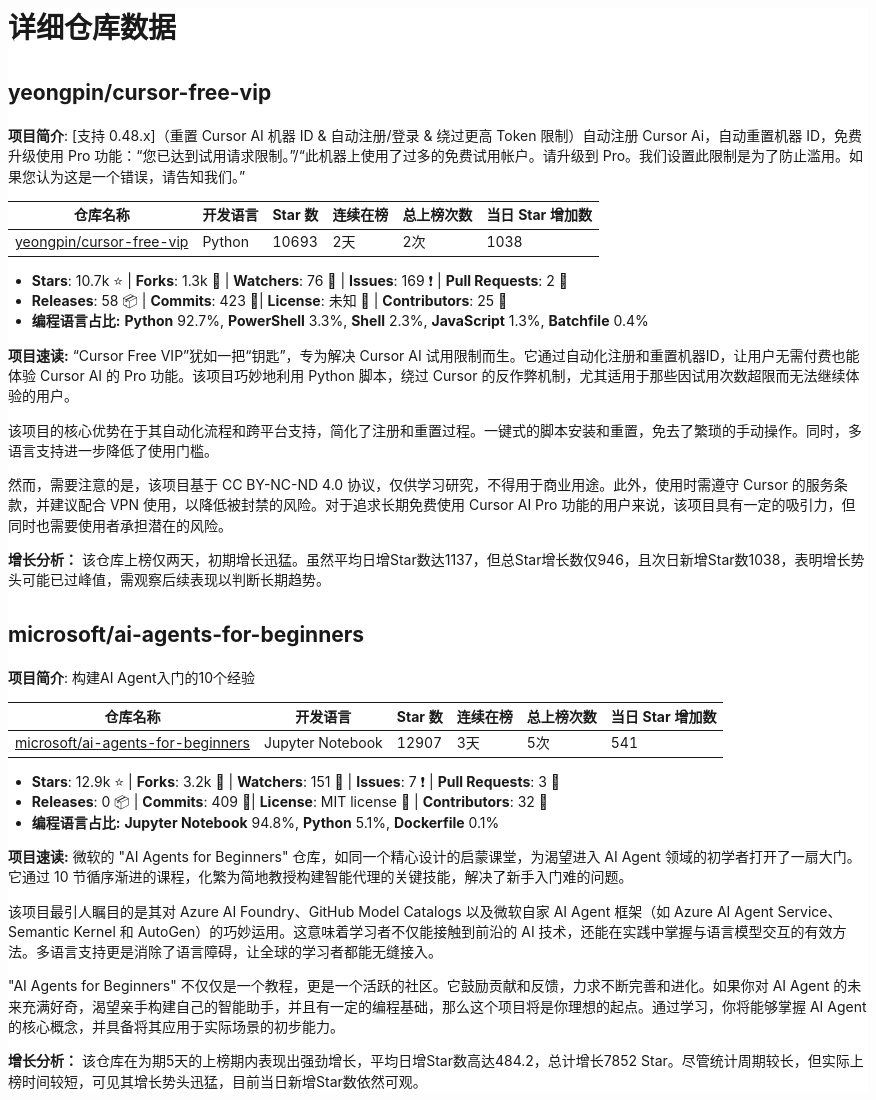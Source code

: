 
# 详细仓库数据

## yeongpin/cursor-free-vip

**项目简介**: [支持 0.48.x]（重置 Cursor AI 机器 ID & 自动注册/登录 & 绕过更高 Token 限制）自动注册 Cursor Ai，自动重置机器 ID，免费升级使用 Pro 功能：“您已达到试用请求限制。”/“此机器上使用了过多的免费试用帐户。请升级到 Pro。我们设置此限制是为了防止滥用。如果您认为这是一个错误，请告知我们。”

| 仓库名称  | 开发语言 | Star 数 | 连续在榜 | 总上榜次数 | 当日 Star 增加数 |
| -------  | ------- | ------- | -------- | ---------- | --------------- |
| [yeongpin/cursor-free-vip](https://github.com/yeongpin/cursor-free-vip)  | Python | 10693 | 2天 | 2次 | 1038 |

- **Stars**: 10.7k ⭐ | **Forks**: 1.3k 🔄 | **Watchers**: 76 👀 | **Issues**: 169 ❗ | **Pull Requests**: 2 🔀
- **Releases**: 58 📦 | **Commits**: 423 📝| **License**: 未知 📜 | **Contributors**: 25 👥 
- **编程语言占比:** **Python** 92.7%, **PowerShell** 3.3%, **Shell** 2.3%, **JavaScript** 1.3%, **Batchfile** 0.4%


**项目速读:** “Cursor Free VIP”犹如一把“钥匙”，专为解决 Cursor AI 试用限制而生。它通过自动化注册和重置机器ID，让用户无需付费也能体验 Cursor AI 的 Pro 功能。该项目巧妙地利用 Python 脚本，绕过 Cursor 的反作弊机制，尤其适用于那些因试用次数超限而无法继续体验的用户。

该项目的核心优势在于其自动化流程和跨平台支持，简化了注册和重置过程。一键式的脚本安装和重置，免去了繁琐的手动操作。同时，多语言支持进一步降低了使用门槛。

然而，需要注意的是，该项目基于 CC BY-NC-ND 4.0 协议，仅供学习研究，不得用于商业用途。此外，使用时需遵守 Cursor 的服务条款，并建议配合 VPN 使用，以降低被封禁的风险。对于追求长期免费使用 Cursor AI Pro 功能的用户来说，该项目具有一定的吸引力，但同时也需要使用者承担潜在的风险。

**增长分析：** 该仓库上榜仅两天，初期增长迅猛。虽然平均日增Star数达1137，但总Star增长数仅946，且次日新增Star数1038，表明增长势头可能已过峰值，需观察后续表现以判断长期趋势。

## microsoft/ai-agents-for-beginners

**项目简介**: 构建AI Agent入门的10个经验

| 仓库名称  | 开发语言 | Star 数 | 连续在榜 | 总上榜次数 | 当日 Star 增加数 |
| -------  | ------- | ------- | -------- | ---------- | --------------- |
| [microsoft/ai-agents-for-beginners](https://github.com/microsoft/ai-agents-for-beginners)  | Jupyter Notebook | 12907 | 3天 | 5次 | 541 |

- **Stars**: 12.9k ⭐ | **Forks**: 3.2k 🔄 | **Watchers**: 151 👀 | **Issues**: 7 ❗ | **Pull Requests**: 3 🔀
- **Releases**: 0 📦 | **Commits**: 409 📝| **License**: MIT license 📜 | **Contributors**: 32 👥 
- **编程语言占比:** **Jupyter Notebook** 94.8%, **Python** 5.1%, **Dockerfile** 0.1%


**项目速读:** 微软的 "AI Agents for Beginners" 仓库，如同一个精心设计的启蒙课堂，为渴望进入 AI Agent 领域的初学者打开了一扇大门。它通过 10 节循序渐进的课程，化繁为简地教授构建智能代理的关键技能，解决了新手入门难的问题。

该项目最引人瞩目的是其对 Azure AI Foundry、GitHub Model Catalogs 以及微软自家 AI Agent 框架（如 Azure AI Agent Service、Semantic Kernel 和 AutoGen）的巧妙运用。这意味着学习者不仅能接触到前沿的 AI 技术，还能在实践中掌握与语言模型交互的有效方法。多语言支持更是消除了语言障碍，让全球的学习者都能无缝接入。

"AI Agents for Beginners" 不仅仅是一个教程，更是一个活跃的社区。它鼓励贡献和反馈，力求不断完善和进化。如果你对 AI Agent 的未来充满好奇，渴望亲手构建自己的智能助手，并且有一定的编程基础，那么这个项目将是你理想的起点。通过学习，你将能够掌握 AI Agent 的核心概念，并具备将其应用于实际场景的初步能力。

**增长分析：** 该仓库在为期5天的上榜期内表现出强劲增长，平均日增Star数高达484.2，总计增长7852 Star。尽管统计周期较长，但实际上榜时间较短，可见其增长势头迅猛，目前当日新增Star数依然可观。
